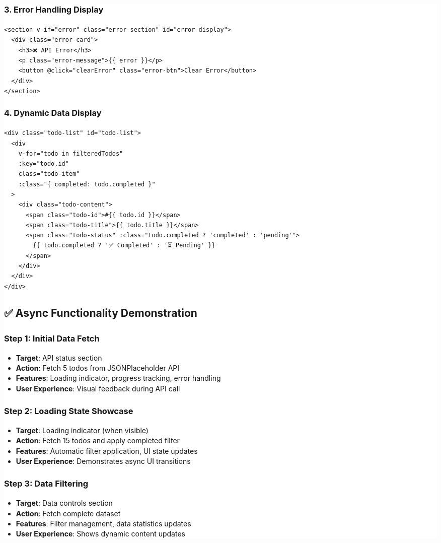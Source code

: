 ### **3. Error Handling Display**
```vue
<section v-if="error" class="error-section" id="error-display">
  <div class="error-card">
    <h3>❌ API Error</h3>
    <p class="error-message">{{ error }}</p>
    <button @click="clearError" class="error-btn">Clear Error</button>
  </div>
</section>
```

### **4. Dynamic Data Display**
```vue
<div class="todo-list" id="todo-list">
  <div 
    v-for="todo in filteredTodos" 
    :key="todo.id"
    class="todo-item"
    :class="{ completed: todo.completed }"
  >
    <div class="todo-content">
      <span class="todo-id">#{{ todo.id }}</span>
      <span class="todo-title">{{ todo.title }}</span>
      <span class="todo-status" :class="todo.completed ? 'completed' : 'pending'">
        {{ todo.completed ? '✅ Completed' : '⏳ Pending' }}
      </span>
    </div>
  </div>
</div>
```

## ✅ **Async Functionality Demonstration**

### **Step 1: Initial Data Fetch**
- **Target**: API status section
- **Action**: Fetch 5 todos from JSONPlaceholder API
- **Features**: Loading indicator, progress tracking, error handling
- **User Experience**: Visual feedback during API call

### **Step 2: Loading State Showcase**
- **Target**: Loading indicator (when visible)
- **Action**: Fetch 15 todos and apply completed filter
- **Features**: Automatic filter application, UI state updates
- **User Experience**: Demonstrates async UI transitions

### **Step 3: Data Filtering**
- **Target**: Data controls section
- **Action**: Fetch complete dataset
- **Features**: Filter management, data statistics updates
- **User Experience**: Shows dynamic content updates
